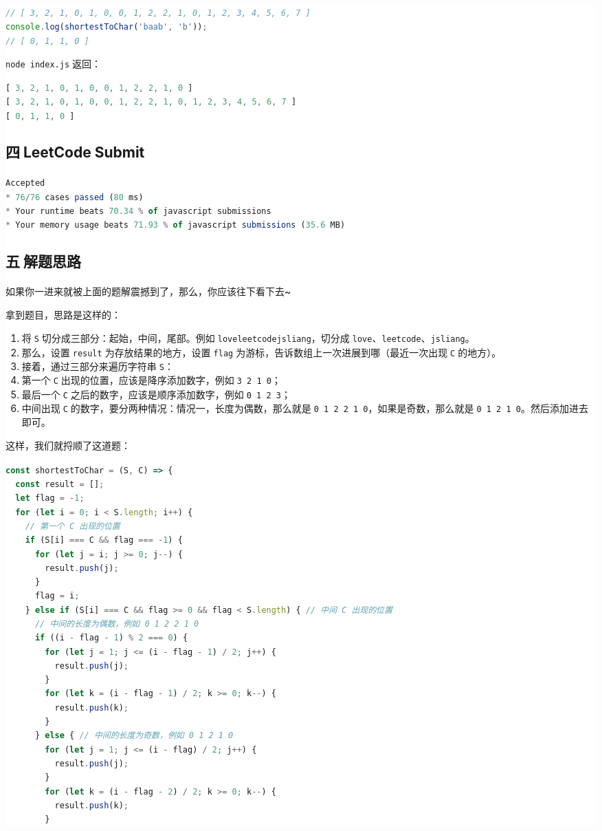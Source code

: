 ```js
// [ 3, 2, 1, 0, 1, 0, 0, 1, 2, 2, 1, 0, 1, 2, 3, 4, 5, 6, 7 ]
console.log(shortestToChar('baab', 'b'));
// [ 0, 1, 1, 0 ]
```

`node index.js` 返回：

```js
[ 3, 2, 1, 0, 1, 0, 0, 1, 2, 2, 1, 0 ]
[ 3, 2, 1, 0, 1, 0, 0, 1, 2, 2, 1, 0, 1, 2, 3, 4, 5, 6, 7 ]
[ 0, 1, 1, 0 ]
```

## 四 LeetCode Submit



```js
Accepted
* 76/76 cases passed (80 ms)
* Your runtime beats 70.34 % of javascript submissions
* Your memory usage beats 71.93 % of javascript submissions (35.6 MB)
```

## 五 解题思路



如果你一进来就被上面的题解震撼到了，那么，你应该往下看下去~

拿到题目，思路是这样的：

1. 将 `S` 切分成三部分：起始，中间，尾部。例如 `loveleetcodejsliang`，切分成 `love`、`leetcode`、`jsliang`。
2. 那么，设置 `result` 为存放结果的地方，设置 `flag` 为游标，告诉数组上一次进展到哪（最近一次出现 `C` 的地方）。
3. 接着，通过三部分来遍历字符串 `S`：
4. 第一个 `C` 出现的位置，应该是降序添加数字，例如 `3 2 1 0`；
5. 最后一个 `C` 之后的数字，应该是顺序添加数字，例如 `0 1 2 3`；
6. 中间出现 `C` 的数字，要分两种情况：情况一，长度为偶数，那么就是 `0 1 2 2 1 0`，如果是奇数，那么就是 `0 1 2 1 0`。然后添加进去即可。

这样，我们就捋顺了这道题：

```js
const shortestToChar = (S, C) => {
  const result = [];
  let flag = -1;
  for (let i = 0; i < S.length; i++) {
    // 第一个 C 出现的位置
    if (S[i] === C && flag === -1) {
      for (let j = i; j >= 0; j--) {
        result.push(j);
      }
      flag = i;
    } else if (S[i] === C && flag >= 0 && flag < S.length) { // 中间 C 出现的位置
      // 中间的长度为偶数，例如 0 1 2 2 1 0
      if ((i - flag - 1) % 2 === 0) {
        for (let j = 1; j <= (i - flag - 1) / 2; j++) {
          result.push(j);
        }
        for (let k = (i - flag - 1) / 2; k >= 0; k--) {
          result.push(k);
        }
      } else { // 中间的长度为奇数，例如 0 1 2 1 0
        for (let j = 1; j <= (i - flag) / 2; j++) {
          result.push(j);
        }
        for (let k = (i - flag - 2) / 2; k >= 0; k--) {
          result.push(k);
        }
```